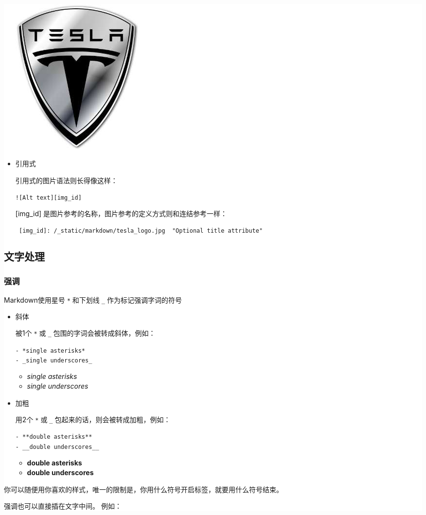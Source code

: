   ![网上图片](/_static/markdown/tesla_logo.jpg "Optional title")

- 引用式

  引用式的图片语法则长得像这样：

      ![Alt text][img_id]

  [img_id] 是图片参考的名称，图片参考的定义方式则和连结参考一样：

       [img_id]: /_static/markdown/tesla_logo.jpg  "Optional title attribute"

## 文字处理

### 强调

Markdown使用星号 `*` 和下划线 `_` 作为标记强调字词的符号

- 斜体

  被1个 `*` 或 `_` 包围的字词会被转成斜体，例如：

      - *single asterisks*
      - _single underscores_

  - *single asterisks*
  - _single underscores_

- 加粗

  用2个 `*` 或 `_` 包起来的话，则会被转成加粗，例如：

      - **double asterisks**
      - __double underscores__

  - **double asterisks**
  - __double underscores__

你可以随便用你喜欢的样式，唯一的限制是，你用什么符号开启标签，就要用什么符号结束。

强调也可以直接插在文字中间。
例如：


  [id]: http://example.com/  "Optional Title Here"
[^注脚]: http://www.google.com
[GFM支持语言列表]: https://github.com/github/linguist/blob/master/lib/linguist/languages.yml "GFM支持语言列表"
[CommonMark]: https://spec.commonmark.org/ "CommonMark Spec"
[GitHub Flavored Markdown Spec]: https://github.github.com/gfm/ "GitHub Flavored Markdown Spec"